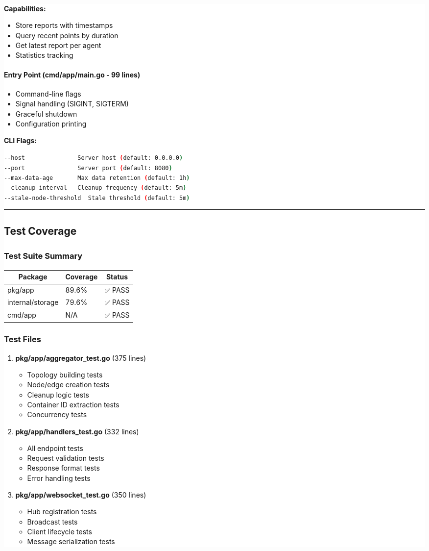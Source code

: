 **Capabilities:**
- Store reports with timestamps
- Query recent points by duration
- Get latest report per agent
- Statistics tracking

#### Entry Point (cmd/app/main.go - 99 lines)
- Command-line flags
- Signal handling (SIGINT, SIGTERM)
- Graceful shutdown
- Configuration printing

**CLI Flags:**
```bash
--host               Server host (default: 0.0.0.0)
--port               Server port (default: 8080)
--max-data-age       Max data retention (default: 1h)
--cleanup-interval   Cleanup frequency (default: 5m)
--stale-node-threshold  Stale threshold (default: 5m)
```

---

## Test Coverage

### Test Suite Summary

| Package | Coverage | Status |
|---------|----------|--------|
| pkg/app | 89.6% | ✅ PASS |
| internal/storage | 79.6% | ✅ PASS |
| cmd/app | N/A | ✅ PASS |

### Test Files

1. **pkg/app/aggregator_test.go** (375 lines)
   - Topology building tests
   - Node/edge creation tests
   - Cleanup logic tests
   - Container ID extraction tests
   - Concurrency tests

2. **pkg/app/handlers_test.go** (332 lines)
   - All endpoint tests
   - Request validation tests
   - Response format tests
   - Error handling tests

3. **pkg/app/websocket_test.go** (350 lines)
   - Hub registration tests
   - Broadcast tests
   - Client lifecycle tests
   - Message serialization tests
